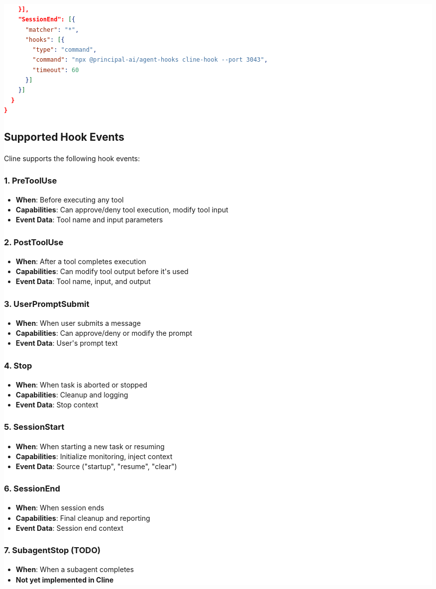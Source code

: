 ```json
    }],
    "SessionEnd": [{
      "matcher": "*",
      "hooks": [{
        "type": "command",
        "command": "npx @principal-ai/agent-hooks cline-hook --port 3043",
        "timeout": 60
      }]
    }]
  }
}
```

## Supported Hook Events

Cline supports the following hook events:

### 1. PreToolUse
- **When**: Before executing any tool
- **Capabilities**: Can approve/deny tool execution, modify tool input
- **Event Data**: Tool name and input parameters

### 2. PostToolUse
- **When**: After a tool completes execution
- **Capabilities**: Can modify tool output before it's used
- **Event Data**: Tool name, input, and output

### 3. UserPromptSubmit
- **When**: When user submits a message
- **Capabilities**: Can approve/deny or modify the prompt
- **Event Data**: User's prompt text

### 4. Stop
- **When**: When task is aborted or stopped
- **Capabilities**: Cleanup and logging
- **Event Data**: Stop context

### 5. SessionStart
- **When**: When starting a new task or resuming
- **Capabilities**: Initialize monitoring, inject context
- **Event Data**: Source ("startup", "resume", "clear")

### 6. SessionEnd
- **When**: When session ends
- **Capabilities**: Final cleanup and reporting
- **Event Data**: Session end context

### 7. SubagentStop (TODO)
- **When**: When a subagent completes
- **Not yet implemented in Cline**
